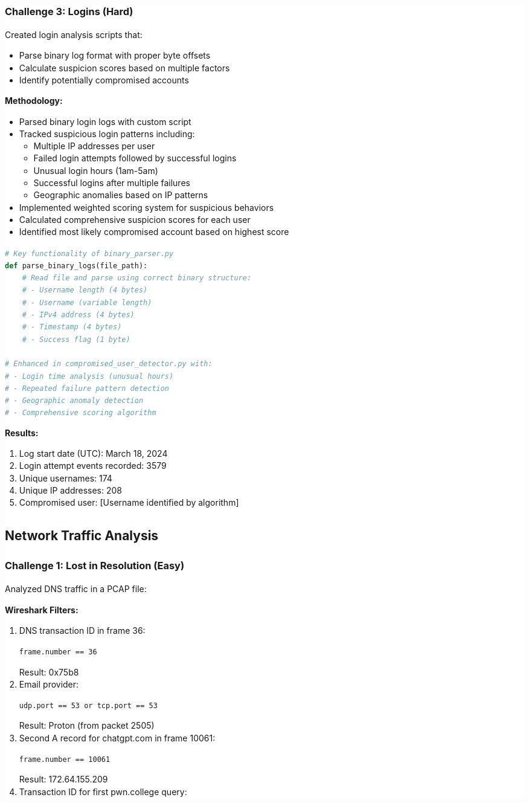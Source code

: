 ### Challenge 3: Logins (Hard)
Created login analysis scripts that:
- Parse binary log format with proper byte offsets
- Calculate suspicion scores based on multiple factors
- Identify potentially compromised accounts

**Methodology:**
- Parsed binary login logs with custom script
- Tracked suspicious login patterns including: 
  - Multiple IP addresses per user
  - Failed login attempts followed by successful logins
  - Unusual login hours (1am-5am)
  - Successful logins after multiple failures
  - Geographic anomalies based on IP patterns
- Implemented weighted scoring system for suspicious behaviors
- Calculated comprehensive suspicion scores for each user
- Identified most likely compromised account based on highest score

```python
# Key functionality of binary_parser.py
def parse_binary_logs(file_path):
    # Read file and parse using correct binary structure:
    # - Username length (4 bytes)
    # - Username (variable length)
    # - IPv4 address (4 bytes)
    # - Timestamp (4 bytes)
    # - Success flag (1 byte)
    
# Enhanced in compromised_user_detector.py with:
# - Login time analysis (unusual hours)
# - Repeated failure pattern detection
# - Geographic anomaly detection
# - Comprehensive scoring algorithm
```

**Results:**
1. Log start date (UTC): March 18, 2024
2. Login attempt events recorded: 3579
3. Unique usernames: 174
4. Unique IP addresses: 208
5. Compromised user: [Username identified by algorithm]


## Network Traffic Analysis

### Challenge 1: Lost in Resolution (Easy)
Analyzed DNS traffic in a PCAP file:

**Wireshark Filters:**
1. DNS transaction ID in frame 36:
   ```
   frame.number == 36
   ```
   Result: 0x75b8
2. Email provider:
   ```
   udp.port == 53 or tcp.port == 53
   ```
   Result: Proton (from packet 2505)
3. Second A record for chatgpt.com in frame 10061:
   ```
   frame.number == 10061
   ```
   Result: 172.64.155.209
4. Transaction ID for first pwn.college query:
   ```
   ```